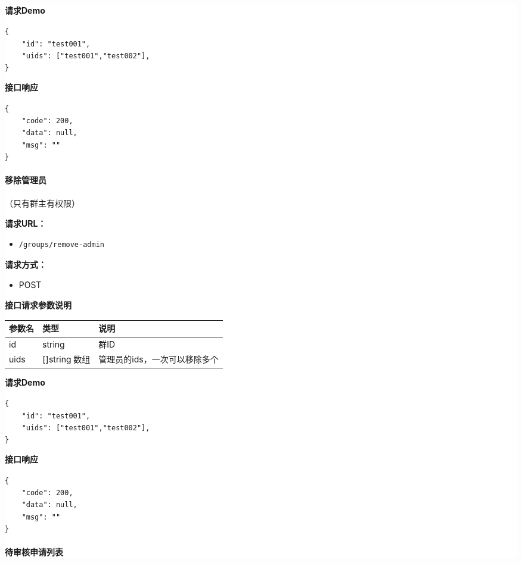 **请求Demo**

```
{
	"id": "test001",
	"uids": ["test001","test002"],
}
```

**接口响应**

```
{
    "code": 200,
    "data": null,
    "msg": ""
}
```

#### 移除管理员

（只有群主有权限）

**请求URL：**

- `/groups/remove-admin`

**请求方式：**

- POST

**接口请求参数说明**

| 参数名     | 类型          | 说明               |
|:--------|:------------|:-----------------|
| id      | string      | 群ID              |
| uids | []string 数组 | 管理员的ids，一次可以移除多个 |

**请求Demo**

```
{
	"id": "test001",
	"uids": ["test001","test002"],
}
```

**接口响应**

```
{
    "code": 200,
    "data": null,
    "msg": ""
}
```


#### 待审核申请列表
